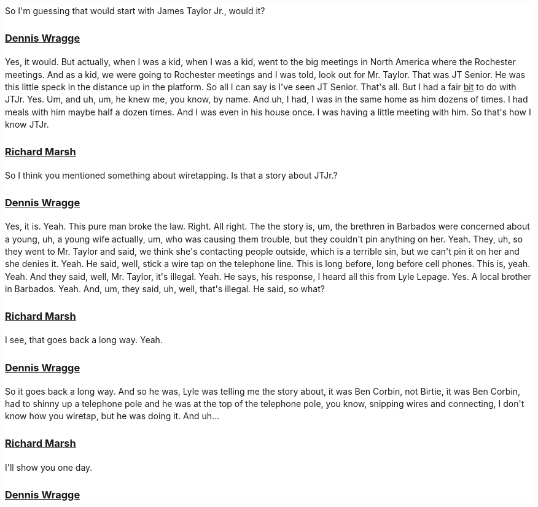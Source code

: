 So I'm guessing that would start with James Taylor Jr., would it?

### [**Dennis Wragge**](https://www.youtube.com/watch?v=6la61PHVjes&t=386s)

Yes, it would. But actually, when I was a kid, when I was a kid, went to the big meetings in North America where the Rochester meetings. And as a kid, we were going to Rochester meetings and I was told, look out for Mr. Taylor. That was JT Senior. He was this little speck in the distance up in the platform. So all I can say is I've seen JT Senior. That's all. But I had a fair [bit](https://www.youtube.com/watch?v=6la61PHVjes&t=416s) to do with JTJr. Yes. Um, and uh, um, he knew me, you know, by name. And uh, I had, I was in the same home as him dozens of times. I had meals with him maybe half a dozen times. And I was even in his house once. I was having a little meeting with him. So that's how I know JTJr.

### [**Richard Marsh**](https://www.youtube.com/watch?v=6la61PHVjes&t=454s)

So I think you mentioned something about wiretapping. Is that a story about JTJr.?

### [**Dennis Wragge**](https://www.youtube.com/watch?v=6la61PHVjes&t=462s)

Yes, it is. Yeah. This pure man broke the law. Right. All right. The the story is, um, the brethren in Barbados were concerned about a young, uh, a young wife actually, um, who was causing them trouble, but they couldn't pin anything on her. Yeah. They, uh, so they went to Mr. Taylor and said, we think she's contacting people outside, which is a terrible sin, but we can't pin it on her and she denies it. Yeah. He said, well, stick a wire tap on the telephone line. This is long before, long before cell phones. This is, yeah. Yeah. And they said, well, Mr. Taylor, it's illegal. Yeah. He says, his response, I heard all this from Lyle Lepage. Yes. A local brother in Barbados. Yeah. And, um, they said, uh, well, that's illegal. He said, so what?

### [**Richard Marsh**](https://www.youtube.com/watch?v=6la61PHVjes&t=530s)

I see, that goes back a long way. Yeah.

### [**Dennis Wragge**](https://www.youtube.com/watch?v=6la61PHVjes&t=533s)

So it goes back a long way. And so he was, Lyle was telling me the story about, it was Ben Corbin, not Birtie, it was Ben Corbin, had to shinny up a telephone pole and he was at the top of the telephone pole, you know, snipping wires and connecting, I don't know how you wiretap, but he was doing it. And uh...

### [**Richard Marsh**](https://www.youtube.com/watch?v=6la61PHVjes&t=556s)

I'll show you one day.

### [**Dennis Wragge**](https://www.youtube.com/watch?v=6la61PHVjes&t=560s)
